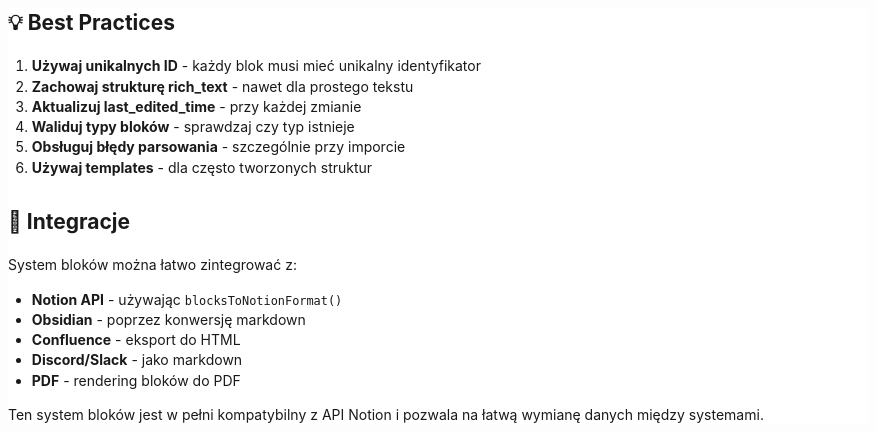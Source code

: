 ## 💡 Best Practices

1. **Używaj unikalnych ID** - każdy blok musi mieć unikalny identyfikator
2. **Zachowaj strukturę rich_text** - nawet dla prostego tekstu
3. **Aktualizuj last_edited_time** - przy każdej zmianie
4. **Waliduj typy bloków** - sprawdzaj czy typ istnieje
5. **Obsługuj błędy parsowania** - szczególnie przy imporcie
6. **Używaj templates** - dla często tworzonych struktur

## 🔗 Integracje

System bloków można łatwo zintegrować z:
- **Notion API** - używając `blocksToNotionFormat()`
- **Obsidian** - poprzez konwersję markdown
- **Confluence** - eksport do HTML
- **Discord/Slack** - jako markdown
- **PDF** - rendering bloków do PDF

Ten system bloków jest w pełni kompatybilny z API Notion i pozwala na łatwą wymianę danych między systemami. 